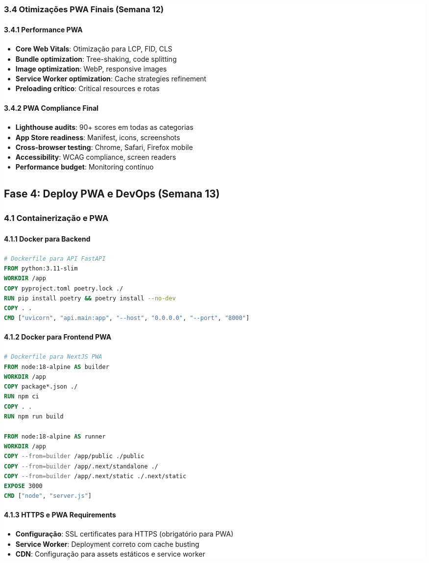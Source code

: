 ### 3.4 Otimizações PWA Finais (Semana 12)

#### 3.4.1 Performance PWA
- **Core Web Vitals**: Otimização para LCP, FID, CLS
- **Bundle optimization**: Tree-shaking, code splitting
- **Image optimization**: WebP, responsive images
- **Service Worker optimization**: Cache strategies refinement
- **Preloading crítico**: Critical resources e rotas

#### 3.4.2 PWA Compliance Final
- **Lighthouse audits**: 90+ scores em todas as categorias
- **App Store readiness**: Manifest, icons, screenshots
- **Cross-browser testing**: Chrome, Safari, Firefox mobile
- **Accessibility**: WCAG compliance, screen readers
- **Performance budget**: Monitoring contínuo

## Fase 4: Deploy PWA e DevOps (Semana 13)

### 4.1 Containerização e PWA

#### 4.1.1 Docker para Backend
```dockerfile
# Dockerfile para API FastAPI
FROM python:3.11-slim
WORKDIR /app
COPY pyproject.toml poetry.lock ./
RUN pip install poetry && poetry install --no-dev
COPY . .
CMD ["uvicorn", "api.main:app", "--host", "0.0.0.0", "--port", "8000"]
```

#### 4.1.2 Docker para Frontend PWA
```dockerfile
# Dockerfile para NextJS PWA
FROM node:18-alpine AS builder
WORKDIR /app
COPY package*.json ./
RUN npm ci
COPY . .
RUN npm run build

FROM node:18-alpine AS runner
WORKDIR /app
COPY --from=builder /app/public ./public
COPY --from=builder /app/.next/standalone ./
COPY --from=builder /app/.next/static ./.next/static
EXPOSE 3000
CMD ["node", "server.js"]
```

#### 4.1.3 HTTPS e PWA Requirements
- **Configuração**: SSL certificates para HTTPS (obrigatório para PWA)
- **Service Worker**: Deployment correto com cache busting
- **CDN**: Configuração para assets estáticos e service worker
